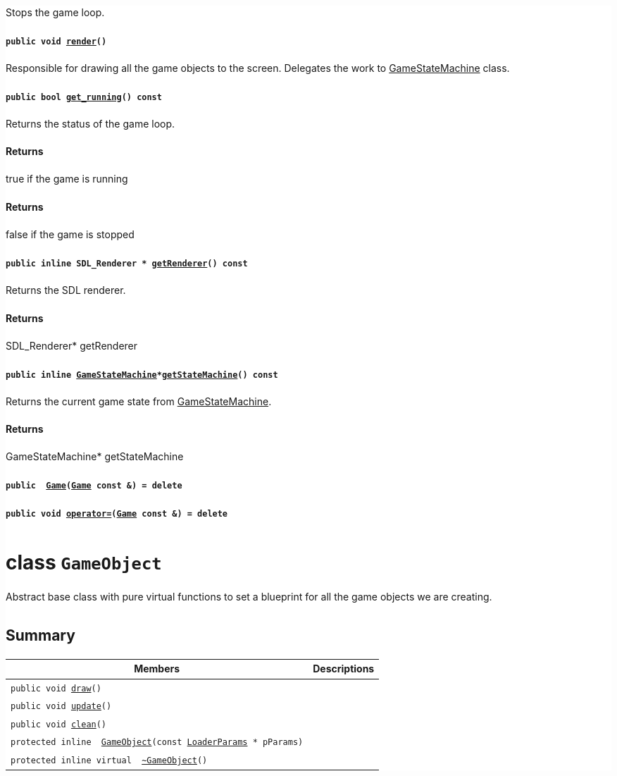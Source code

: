 Stops the game loop.

#### `public void `[`render`](#class_game_1a15ddd769261d923827a3cdf41499c843)`()` 

Responsible for drawing all the game objects to the screen. Delegates the work to [GameStateMachine](#class_game_state_machine) class.

#### `public bool `[`get_running`](#class_game_1a0100e360773a67a44fd38abdf7b8233b)`() const` 

Returns the status of the game loop.

#### Returns
true if the game is running 

#### Returns
false if the game is stopped

#### `public inline SDL_Renderer * `[`getRenderer`](#class_game_1a8048a134ab883974e0c4d0147d4ba473)`() const` 

Returns the SDL renderer.

#### Returns
SDL_Renderer* getRenderer

#### `public inline `[`GameStateMachine`](#class_game_state_machine)` * `[`getStateMachine`](#class_game_1a582a1d2d18d6a5ed53fc75e388c79bec)`() const` 

Returns the current game state from [GameStateMachine](#class_game_state_machine).

#### Returns
GameStateMachine* getStateMachine

#### `public  `[`Game`](#class_game_1a586a831ed5ff1283fcf1b96f4eff065c)`(`[`Game`](#class_game)` const &) = delete` 

#### `public void `[`operator=`](#class_game_1aa4c0eacd8656e54ec4e94877c453e531)`(`[`Game`](#class_game)` const &) = delete` 

# class `GameObject` 

Abstract base class with pure virtual functions to set a blueprint for all the game objects we are creating.

## Summary

 Members                        | Descriptions                                
--------------------------------|---------------------------------------------
`public void `[`draw`](#class_game_object_1a59f11cba9071a39ba2f486a8364ed536)`()` | 
`public void `[`update`](#class_game_object_1ae83128d0e0efef691417779605ee037c)`()` | 
`public void `[`clean`](#class_game_object_1a8e8c897a0be1966cfb6488ce97206d60)`()` | 
`protected inline  `[`GameObject`](#class_game_object_1a90daf6c63db960904650c2fe8d6085cc)`(const `[`LoaderParams`](#class_loader_params)` * pParams)` | 
`protected inline virtual  `[`~GameObject`](#class_game_object_1a224d4f6d9dd75c8a6f9d022eaf586fd9)`()` | 
